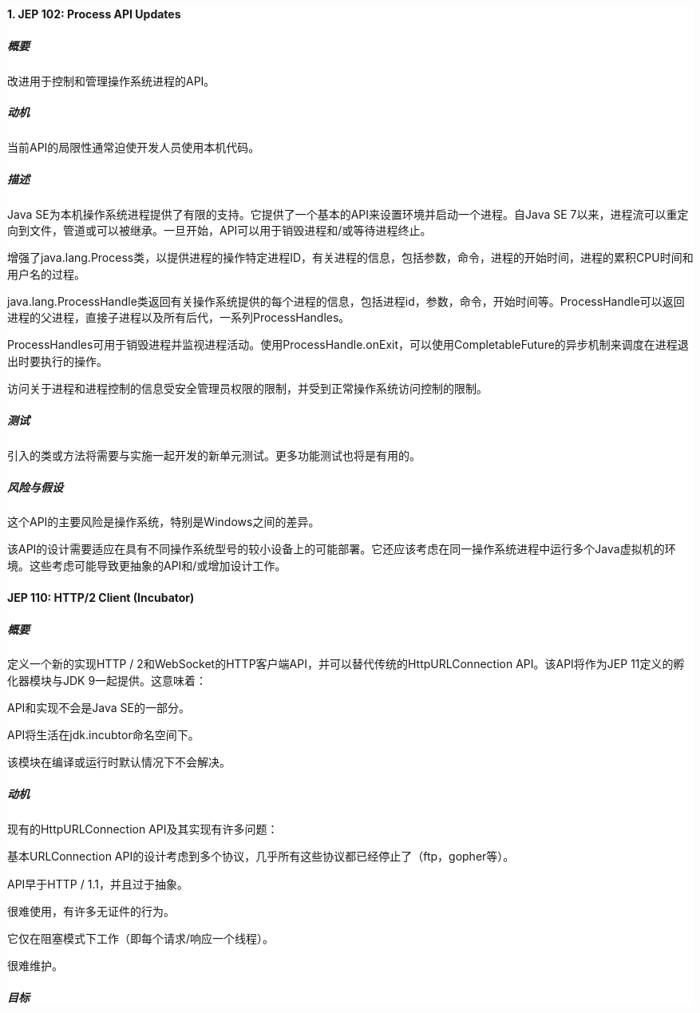 #### 1. JEP 102: Process API Updates
##### 概要

改进用于控制和管理操作系统进程的API。

##### 动机

当前API的局限性通常迫使开发人员使用本机代码。

##### 描述

Java SE为本机操作系统进程提供了有限的支持。它提供了一个基本的API来设置环境并启动一个进程。自Java SE 7以来，进程流可以重定向到文件，管道或可以被继承。一旦开始，API可以用于销毁进程和/或等待进程终止。

增强了java.lang.Process类，以提供进程的操作特定进程ID，有关进程的信息，包括参数，命令，进程的开始时间，进程的累积CPU时间和用户名的过程。

java.lang.ProcessHandle类返回有关操作系统提供的每个进程的信息，包括进程id，参数，命令，开始时间等。ProcessHandle可以返回进程的父进程，直接子进程以及所有后代，一系列ProcessHandles。

ProcessHandles可用于销毁进程并监视进程活动。使用ProcessHandle.onExit，可以使用CompletableFuture的异步机制来调度在进程退出时要执行的操作。

访问关于进程和进程控制的信息受安全管理员权限的限制，并受到正常操作系统访问控制的限制。

##### 测试

引入的类或方法将需要与实施一起开发的新单元测试。更多功能测试也将是有用的。

##### 风险与假设

这个API的主要风险是操作系统，特别是Windows之间的差异。

该API的设计需要适应在具有不同操作系统型号的较小设备上的可能部署。它还应该考虑在同一操作系统进程中运行多个Java虚拟机的环境。这些考虑可能导致更抽象的API和/或增加设计工作。

#### JEP 110: HTTP/2 Client (Incubator)
##### 概要

定义一个新的实现HTTP / 2和WebSocket的HTTP客户端API，并可以替代传统的HttpURLConnection API。该API将作为JEP 11定义的孵化器模块与JDK 9一起提供。这意味着：

API和实现不会是Java SE的一部分。

API将生活在jdk.incubtor命名空间下。

该模块在编译或运行时默认情况下不会解决。

##### 动机

现有的HttpURLConnection API及其实现有许多问题：

基本URLConnection API的设计考虑到多个协议，几乎所有这些协议都已经停止了（ftp，gopher等）。

API早于HTTP / 1.1，并且过于抽象。

很难使用，有许多无证件的行为。

它仅在阻塞模式下工作（即每个请求/响应一个线程）。

很难维护。

##### 目标
